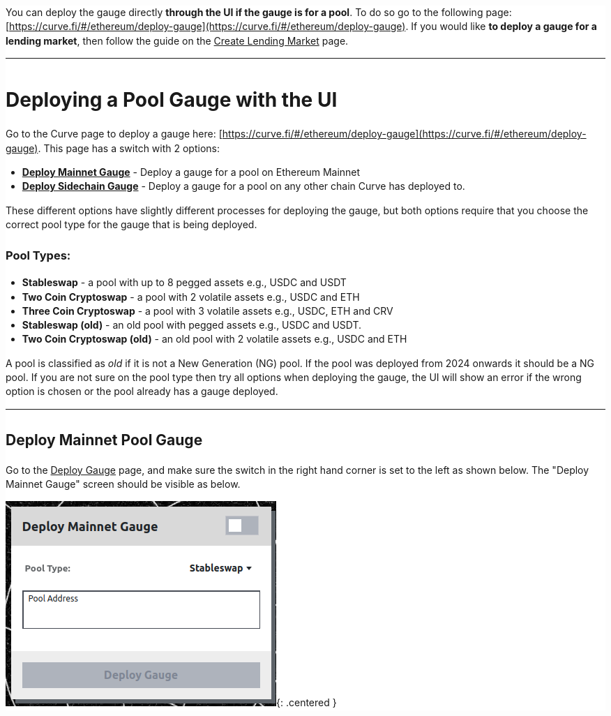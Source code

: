 You can deploy the gauge directly **through the UI if the gauge is for a pool**.  To do so go to the following page: [https://curve.fi/#/ethereum/deploy-gauge](https://curve.fi/#/ethereum/deploy-gauge).  If you would like **to deploy a gauge for a lending market**, then follow the guide on the [Create Lending Market](./../lending/create-lending-market.md#deploying-a-gauge) page.

---

# **Deploying a Pool Gauge with the UI**

Go to the Curve page to deploy a gauge here: [https://curve.fi/#/ethereum/deploy-gauge](https://curve.fi/#/ethereum/deploy-gauge).  This page has a switch with 2 options:

- [**Deploy Mainnet Gauge**](#deploy-mainnet-pool-gauge) - Deploy a gauge for a pool on Ethereum Mainnet
- [**Deploy Sidechain Gauge**](#deploy-sidechain-pool-gauge) - Deploy a gauge for a pool on any other chain Curve has deployed to.

These different options have slightly different processes for deploying the gauge, but both options require that you choose the correct pool type for the gauge that is being deployed.

### **Pool Types:**

- **Stableswap** - a pool with up to 8 pegged assets e.g., USDC and USDT
- **Two Coin Cryptoswap** - a pool with 2 volatile assets e.g., USDC and ETH
- **Three Coin Cryptoswap** - a pool with 3 volatile assets e.g., USDC, ETH and CRV
- **Stableswap (old)** - an old pool with pegged assets e.g., USDC and USDT.
- **Two Coin Cryptoswap (old)** - an old pool with 2 volatile assets e.g., USDC and ETH

A pool is classified as *old* if it is not a New Generation (NG) pool.  If the pool was deployed from 2024 onwards it should be a NG pool.  If you are not sure on the pool type then try all options when deploying the gauge, the UI will show an error if the wrong option is chosen or the pool already has a gauge deployed.

---

## **Deploy Mainnet Pool Gauge**

Go to the [Deploy Gauge](https://curve.fi/#/ethereum/deploy-gauge) page, and make sure the switch in the right hand corner is set to the left as shown below.  The  "Deploy Mainnet Gauge" screen should be visible as below.

![Deploy Mainnet Gauge UI](./../images/ui/deploy-mainnet-gauge.png){: .centered }
